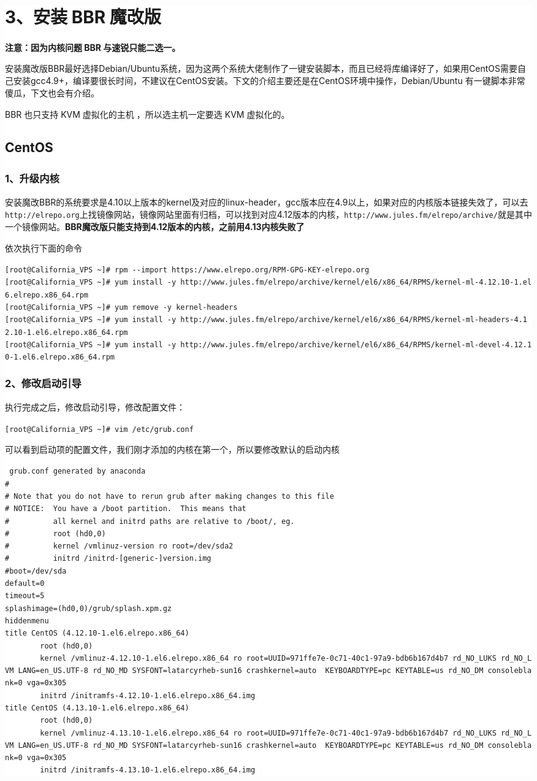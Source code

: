 # 3、安装 BBR 魔改版

**注意：因为内核问题 BBR 与速锐只能二选一。**  

安装魔改版BBR最好选择Debian/Ubuntu系统，因为这两个系统大佬制作了一键安装脚本，而且已经将库编译好了，如果用CentOS需要自己安装gcc4.9+，编译要很长时间，不建议在CentOS安装。下文的介绍主要还是在CentOS环境中操作，Debian/Ubuntu 有一键脚本非常傻瓜，下文也会有介绍。  

BBR 也只支持 KVM 虚拟化的主机 ，所以选主机一定要选 KVM 虚拟化的。  

## CentOS
###  1、升级内核  

安装魔改BBR的系统要求是4.10以上版本的kernel及对应的linux-header，gcc版本应在4.9以上，如果对应的内核版本链接失效了，可以去`http://elrepo.org`上找镜像网站，镜像网站里面有归档，可以找到对应4.12版本的内核，`http://www.jules.fm/elrepo/archive/`就是其中一个镜像网站。**BBR魔改版只能支持到4.12版本的内核，之前用4.13内核失败了**   

依次执行下面的命令  

```
[root@California_VPS ~]# rpm --import https://www.elrepo.org/RPM-GPG-KEY-elrepo.org
[root@California_VPS ~]# yum install -y http://www.jules.fm/elrepo/archive/kernel/el6/x86_64/RPMS/kernel-ml-4.12.10-1.el6.elrepo.x86_64.rpm
[root@California_VPS ~]# yum remove -y kernel-headers
[root@California_VPS ~]# yum install -y http://www.jules.fm/elrepo/archive/kernel/el6/x86_64/RPMS/kernel-ml-headers-4.12.10-1.el6.elrepo.x86_64.rpm
[root@California_VPS ~]# yum install -y http://www.jules.fm/elrepo/archive/kernel/el6/x86_64/RPMS/kernel-ml-devel-4.12.10-1.el6.elrepo.x86_64.rpm
```


###  2、修改启动引导  

执行完成之后，修改启动引导，修改配置文件：  

```
[root@California_VPS ~]# vim /etc/grub.conf
```

可以看到启动项的配置文件，我们刚才添加的内核在第一个，所以要修改默认的启动内核  

```
 grub.conf generated by anaconda
#
# Note that you do not have to rerun grub after making changes to this file
# NOTICE:  You have a /boot partition.  This means that
#          all kernel and initrd paths are relative to /boot/, eg.
#          root (hd0,0)
#          kernel /vmlinuz-version ro root=/dev/sda2
#          initrd /initrd-[generic-]version.img
#boot=/dev/sda
default=0
timeout=5
splashimage=(hd0,0)/grub/splash.xpm.gz
hiddenmenu
title CentOS (4.12.10-1.el6.elrepo.x86_64)
        root (hd0,0)
        kernel /vmlinuz-4.12.10-1.el6.elrepo.x86_64 ro root=UUID=971ffe7e-0c71-40c1-97a9-bdb6b167d4b7 rd_NO_LUKS rd_NO_LVM LANG=en_US.UTF-8 rd_NO_MD SYSFONT=latarcyrheb-sun16 crashkernel=auto  KEYBOARDTYPE=pc KEYTABLE=us rd_NO_DM consoleblank=0 vga=0x305
        initrd /initramfs-4.12.10-1.el6.elrepo.x86_64.img
title CentOS (4.13.10-1.el6.elrepo.x86_64)
        root (hd0,0)
        kernel /vmlinuz-4.13.10-1.el6.elrepo.x86_64 ro root=UUID=971ffe7e-0c71-40c1-97a9-bdb6b167d4b7 rd_NO_LUKS rd_NO_LVM LANG=en_US.UTF-8 rd_NO_MD SYSFONT=latarcyrheb-sun16 crashkernel=auto  KEYBOARDTYPE=pc KEYTABLE=us rd_NO_DM consoleblank=0 vga=0x305
        initrd /initramfs-4.13.10-1.el6.elrepo.x86_64.img
```
